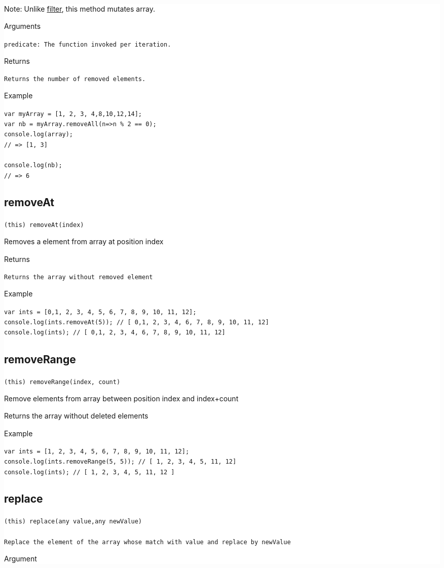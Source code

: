 Note: Unlike [filter](#filter), this method mutates array. 

Arguments

    predicate: The function invoked per iteration.

Returns

    Returns the number of removed elements.

Example
	

    var myArray = [1, 2, 3, 4,8,10,12,14];
    var nb = myArray.removeAll(n=>n % 2 == 0);
    console.log(array);
    // => [1, 3]
    
    console.log(nb);
    // => 6

## removeAt

    (this) removeAt(index)

Removes a element from array at position index

Returns

    Returns the array without removed element
    
Example

    var ints = [0,1, 2, 3, 4, 5, 6, 7, 8, 9, 10, 11, 12];
    console.log(ints.removeAt(5)); // [ 0,1, 2, 3, 4, 6, 7, 8, 9, 10, 11, 12]
    console.log(ints); // [ 0,1, 2, 3, 4, 6, 7, 8, 9, 10, 11, 12]

## removeRange

    (this) removeRange(index, count)

Remove elements from array between position index and index+count

Returns the array without deleted elements

Example

    var ints = [1, 2, 3, 4, 5, 6, 7, 8, 9, 10, 11, 12];
    console.log(ints.removeRange(5, 5)); // [ 1, 2, 3, 4, 5, 11, 12]
    console.log(ints); // [ 1, 2, 3, 4, 5, 11, 12 ]

## replace

    (this) replace(any value,any newValue)

    Replace the element of the array whose match with value and replace by newValue

Argument    
